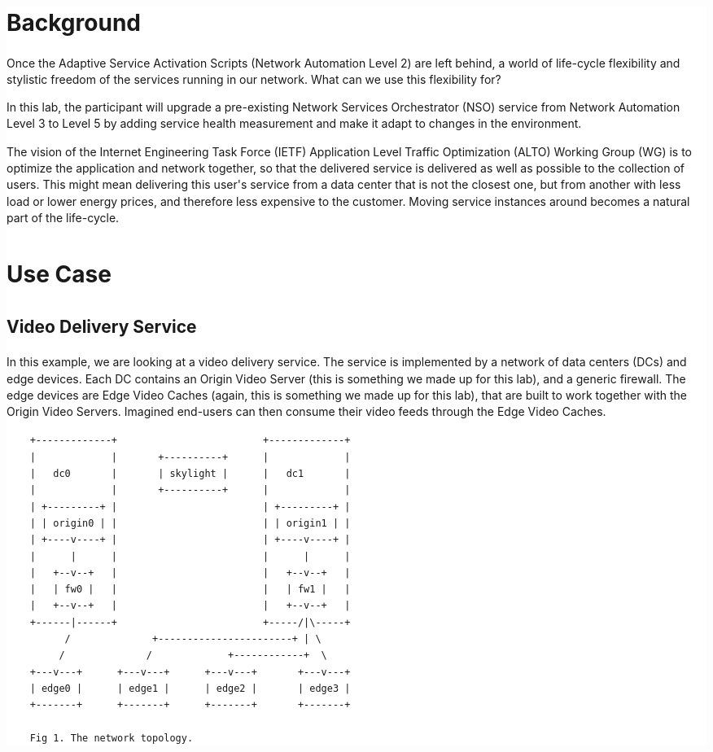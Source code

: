 # Background

Once the Adaptive Service Activation Scripts (Network Automation
Level 2) are left behind, a world of life-cycle flexibility and
stylistic freedom of the services running in our network. What can we
use this flexibility for?

In this lab, the participant will upgrade a pre-existing Network
Services Orchestrator (NSO) service from Network Automation Level 3 to
Level 5 by adding service health measurement and make it adapt to
changes in the environment.

The vision of the Internet Engineering Task Force (IETF) Application
Level Traffic Optimization (ALTO) Working Group (WG) is to optimize the
application and network together, so that the delivered service is
delivered as well as possible to the collection of users. This might
mean delivering this user's service from a data center that is not the
closest one, but from another with less load or lower energy prices, and
therefore less expensive to the customer. Moving service instances
around becomes a natural part of the life-cycle.

# Use Case

## Video Delivery Service

In this example, we are looking at a video delivery service. The service
is implemented by a network of data centers (DCs) and edge devices. Each
DC contains an Origin Video Server (this is something we made up for
this lab), and a generic firewall. The edge devices are Edge Video
Caches (again, this is something we made up for this lab), that are
built to work together with the Origin Video Servers. Imagined end-users
can then consume their video feeds through the Edge Video Caches.

```
    +-------------+                         +-------------+
    |             |       +----------+      |             |
    |   dc0       |       | skylight |      |   dc1       |
    |             |       +----------+      |             |
    | +---------+ |                         | +---------+ |
    | | origin0 | |                         | | origin1 | |
    | +----v----+ |                         | +----v----+ |
    |      |      |                         |      |      |
    |   +--v--+   |                         |   +--v--+   |
    |   | fw0 |   |                         |   | fw1 |   |
    |   +--v--+   |                         |   +--v--+   |
    +------|------+                         +-----/|\-----+
          /              +-----------------------+ | \
         /              /             +------------+  \
    +---v---+      +---v---+      +---v---+       +---v---+
    | edge0 |      | edge1 |      | edge2 |       | edge3 |
    +-------+      +-------+      +-------+       +-------+

    Fig 1. The network topology.
```
